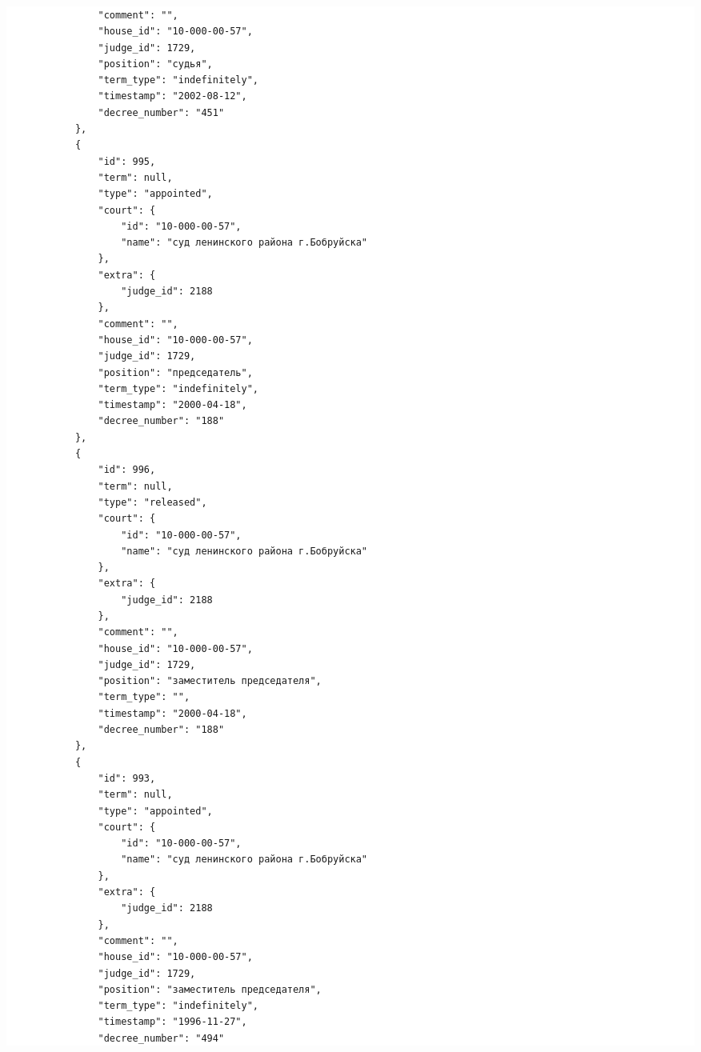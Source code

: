                     "comment": "",
                    "house_id": "10-000-00-57",
                    "judge_id": 1729,
                    "position": "судья",
                    "term_type": "indefinitely",
                    "timestamp": "2002-08-12",
                    "decree_number": "451"
                },
                {
                    "id": 995,
                    "term": null,
                    "type": "appointed",
                    "court": {
                        "id": "10-000-00-57",
                        "name": "суд ленинского района г.Бобруйска"
                    },
                    "extra": {
                        "judge_id": 2188
                    },
                    "comment": "",
                    "house_id": "10-000-00-57",
                    "judge_id": 1729,
                    "position": "председатель",
                    "term_type": "indefinitely",
                    "timestamp": "2000-04-18",
                    "decree_number": "188"
                },
                {
                    "id": 996,
                    "term": null,
                    "type": "released",
                    "court": {
                        "id": "10-000-00-57",
                        "name": "суд ленинского района г.Бобруйска"
                    },
                    "extra": {
                        "judge_id": 2188
                    },
                    "comment": "",
                    "house_id": "10-000-00-57",
                    "judge_id": 1729,
                    "position": "заместитель председателя",
                    "term_type": "",
                    "timestamp": "2000-04-18",
                    "decree_number": "188"
                },
                {
                    "id": 993,
                    "term": null,
                    "type": "appointed",
                    "court": {
                        "id": "10-000-00-57",
                        "name": "суд ленинского района г.Бобруйска"
                    },
                    "extra": {
                        "judge_id": 2188
                    },
                    "comment": "",
                    "house_id": "10-000-00-57",
                    "judge_id": 1729,
                    "position": "заместитель председателя",
                    "term_type": "indefinitely",
                    "timestamp": "1996-11-27",
                    "decree_number": "494"